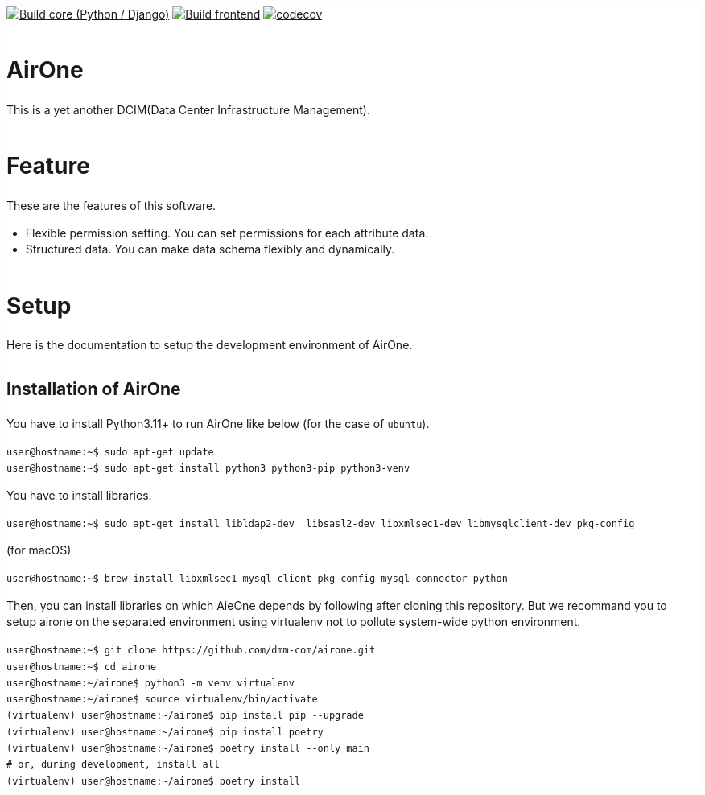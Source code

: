 [![Build core (Python / Django)](https://github.com/dmm-com/airone/actions/workflows/build-core.yml/badge.svg)](https://github.com/dmm-com/airone/actions/workflows/build-core.yml)
[![Build frontend](https://github.com/dmm-com/airone/actions/workflows/build-frontend.yml/badge.svg)](https://github.com/dmm-com/airone/actions/workflows/build-frontend.yml)
[![codecov](https://codecov.io/gh/dmm-com/airone/branch/master/graph/badge.svg)](https://codecov.io/gh/dmm-com/airone)

# AirOne
This is a yet another DCIM(Data Center Infrastructure Management).

# Feature
These are the features of this software.
- Flexible permission setting. You can set permissions for each attribute data.
- Structured data. You can make data schema flexibly and dynamically.

# Setup
Here is the documentation to setup the development environment of AirOne.

## Installation of AirOne
You have to install Python3.11+ to run AirOne like below (for the case of `ubuntu`).
```
user@hostname:~$ sudo apt-get update
user@hostname:~$ sudo apt-get install python3 python3-pip python3-venv
```

You have to install libraries.
```
user@hostname:~$ sudo apt-get install libldap2-dev  libsasl2-dev libxmlsec1-dev libmysqlclient-dev pkg-config
```

(for macOS)
```
user@hostname:~$ brew install libxmlsec1 mysql-client pkg-config mysql-connector-python
```

Then, you can install libraries on which AieOne depends by following after cloning this repository. But we recommand you to setup airone on the separated environment using virtualenv not to pollute system-wide python environment.
```
user@hostname:~$ git clone https://github.com/dmm-com/airone.git
user@hostname:~$ cd airone
user@hostname:~/airone$ python3 -m venv virtualenv
user@hostname:~/airone$ source virtualenv/bin/activate
(virtualenv) user@hostname:~/airone$ pip install pip --upgrade
(virtualenv) user@hostname:~/airone$ pip install poetry
(virtualenv) user@hostname:~/airone$ poetry install --only main
# or, during development, install all
(virtualenv) user@hostname:~/airone$ poetry install
```
